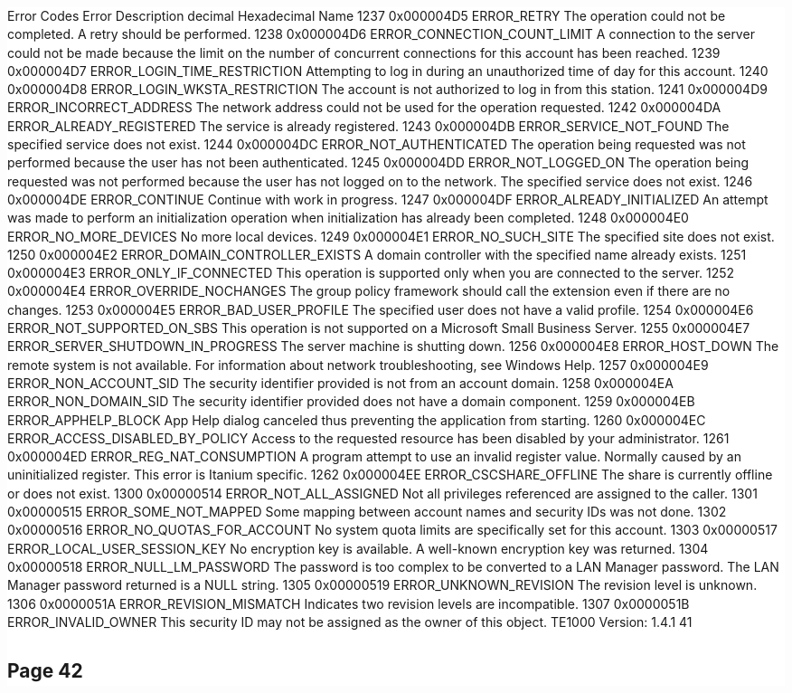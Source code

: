 Error Codes Error Description decimal Hexadecimal Name 1237 0x000004D5 ERROR_RETRY The operation could not be completed. A retry should be performed. 1238 0x000004D6 ERROR_CONNECTION_COUNT_LIMIT A connection to the server could not be made because the limit on the number of concurrent connections for this account has been reached. 1239 0x000004D7 ERROR_LOGIN_TIME_RESTRICTION Attempting to log in during an unauthorized time of day for this account. 1240 0x000004D8 ERROR_LOGIN_WKSTA_RESTRICTION The account is not authorized to log in from this station. 1241 0x000004D9 ERROR_INCORRECT_ADDRESS The network address could not be used for the operation requested. 1242 0x000004DA ERROR_ALREADY_REGISTERED The service is already registered. 1243 0x000004DB ERROR_SERVICE_NOT_FOUND The specified service does not exist. 1244 0x000004DC ERROR_NOT_AUTHENTICATED The operation being requested was not performed because the user has not been authenticated. 1245 0x000004DD ERROR_NOT_LOGGED_ON The operation being requested was not performed because the user has not logged on to the network. The specified service does not exist. 1246 0x000004DE ERROR_CONTINUE Continue with work in progress. 1247 0x000004DF ERROR_ALREADY_INITIALIZED An attempt was made to perform an initialization operation when initialization has already been completed. 1248 0x000004E0 ERROR_NO_MORE_DEVICES No more local devices. 1249 0x000004E1 ERROR_NO_SUCH_SITE The specified site does not exist. 1250 0x000004E2 ERROR_DOMAIN_CONTROLLER_EXISTS A domain controller with the specified name already exists. 1251 0x000004E3 ERROR_ONLY_IF_CONNECTED This operation is supported only when you are connected to the server. 1252 0x000004E4 ERROR_OVERRIDE_NOCHANGES The group policy framework should call the extension even if there are no changes. 1253 0x000004E5 ERROR_BAD_USER_PROFILE The specified user does not have a valid profile. 1254 0x000004E6 ERROR_NOT_SUPPORTED_ON_SBS This operation is not supported on a Microsoft Small Business Server. 1255 0x000004E7 ERROR_SERVER_SHUTDOWN_IN_PROGRESS The server machine is shutting down. 1256 0x000004E8 ERROR_HOST_DOWN The remote system is not available. For information about network troubleshooting, see Windows Help. 1257 0x000004E9 ERROR_NON_ACCOUNT_SID The security identifier provided is not from an account domain. 1258 0x000004EA ERROR_NON_DOMAIN_SID The security identifier provided does not have a domain component. 1259 0x000004EB ERROR_APPHELP_BLOCK App Help dialog canceled thus preventing the application from starting. 1260 0x000004EC ERROR_ACCESS_DISABLED_BY_POLICY Access to the requested resource has been disabled by your administrator. 1261 0x000004ED ERROR_REG_NAT_CONSUMPTION A program attempt to use an invalid register value. Normally caused by an uninitialized register. This error is Itanium specific. 1262 0x000004EE ERROR_CSCSHARE_OFFLINE The share is currently offline or does not exist. 1300 0x00000514 ERROR_NOT_ALL_ASSIGNED Not all privileges referenced are assigned to the caller. 1301 0x00000515 ERROR_SOME_NOT_MAPPED Some mapping between account names and security IDs was not done. 1302 0x00000516 ERROR_NO_QUOTAS_FOR_ACCOUNT No system quota limits are specifically set for this account. 1303 0x00000517 ERROR_LOCAL_USER_SESSION_KEY No encryption key is available. A well-known encryption key was returned. 1304 0x00000518 ERROR_NULL_LM_PASSWORD The password is too complex to be converted to a LAN Manager password. The LAN Manager password returned is a NULL string. 1305 0x00000519 ERROR_UNKNOWN_REVISION The revision level is unknown. 1306 0x0000051A ERROR_REVISION_MISMATCH Indicates two revision levels are incompatible. 1307 0x0000051B ERROR_INVALID_OWNER This security ID may not be assigned as the owner of this object. TE1000 Version: 1.4.1 41

## Page 42
